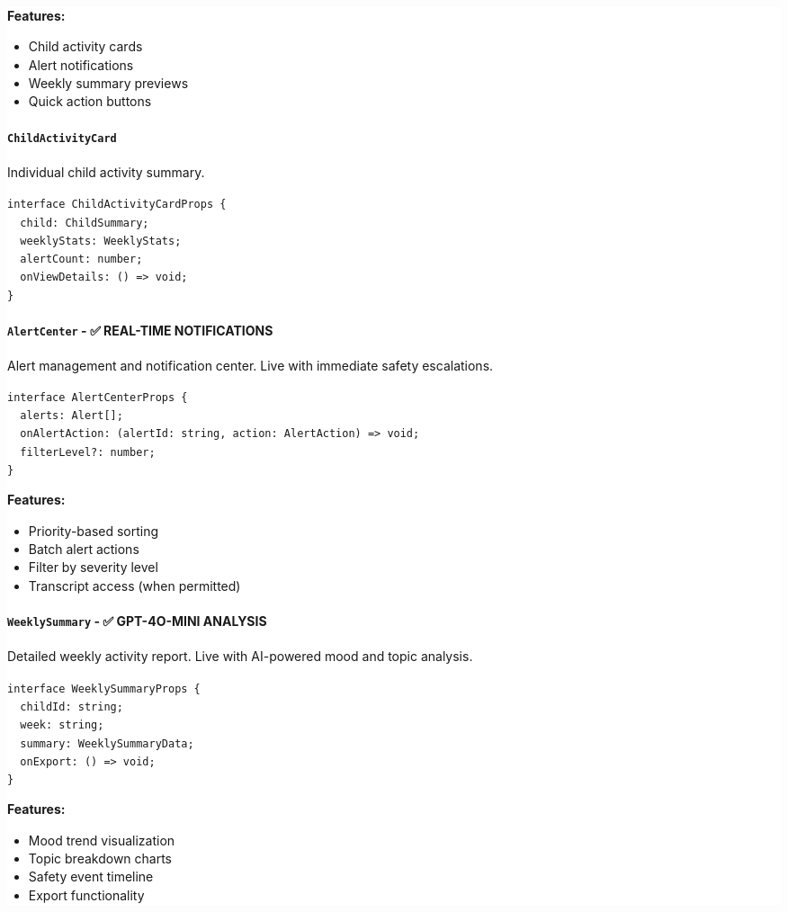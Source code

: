 **Features:**

- Child activity cards
- Alert notifications
- Weekly summary previews
- Quick action buttons

#### `ChildActivityCard`

Individual child activity summary.

```tsx
interface ChildActivityCardProps {
  child: ChildSummary;
  weeklyStats: WeeklyStats;
  alertCount: number;
  onViewDetails: () => void;
}
```

#### `AlertCenter` - ✅ REAL-TIME NOTIFICATIONS

Alert management and notification center. Live with immediate safety escalations.

```tsx
interface AlertCenterProps {
  alerts: Alert[];
  onAlertAction: (alertId: string, action: AlertAction) => void;
  filterLevel?: number;
}
```

**Features:**

- Priority-based sorting
- Batch alert actions
- Filter by severity level
- Transcript access (when permitted)

#### `WeeklySummary` - ✅ GPT-4O-MINI ANALYSIS

Detailed weekly activity report. Live with AI-powered mood and topic analysis.

```tsx
interface WeeklySummaryProps {
  childId: string;
  week: string;
  summary: WeeklySummaryData;
  onExport: () => void;
}
```

**Features:**

- Mood trend visualization
- Topic breakdown charts
- Safety event timeline
- Export functionality
